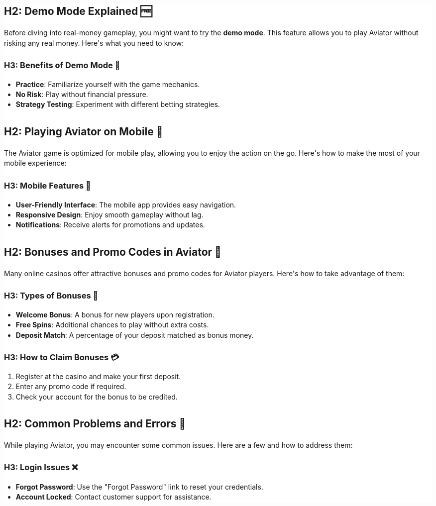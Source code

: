 ## H2: Demo Mode Explained 🆓

Before diving into real-money gameplay, you might want to try the **demo
mode**. This feature allows you to play Aviator without risking any real
money. Here's what you need to know:

### H3: Benefits of Demo Mode 🌟

-   **Practice**: Familiarize yourself with the game mechanics.
-   **No Risk**: Play without financial pressure.
-   **Strategy Testing**: Experiment with different betting strategies.

## H2: Playing Aviator on Mobile 📱

The Aviator game is optimized for mobile play, allowing you to enjoy the
action on the go. Here's how to make the most of your mobile experience:

### H3: Mobile Features 🚀

-   **User-Friendly Interface**: The mobile app provides easy
    navigation.
-   **Responsive Design**: Enjoy smooth gameplay without lag.
-   **Notifications**: Receive alerts for promotions and updates.

## H2: Bonuses and Promo Codes in Aviator 🎁

Many online casinos offer attractive bonuses and promo codes for Aviator
players. Here's how to take advantage of them:

### H3: Types of Bonuses 🎊

-   **Welcome Bonus**: A bonus for new players upon registration.
-   **Free Spins**: Additional chances to play without extra costs.
-   **Deposit Match**: A percentage of your deposit matched as bonus
    money.

### H3: How to Claim Bonuses 💳

1.  Register at the casino and make your first deposit.
2.  Enter any promo code if required.
3.  Check your account for the bonus to be credited.

## H2: Common Problems and Errors 🚧

While playing Aviator, you may encounter some common issues. Here are a
few and how to address them:

### H3: Login Issues ❌

-   **Forgot Password**: Use the "Forgot Password" link to reset your
    credentials.
-   **Account Locked**: Contact customer support for assistance.
